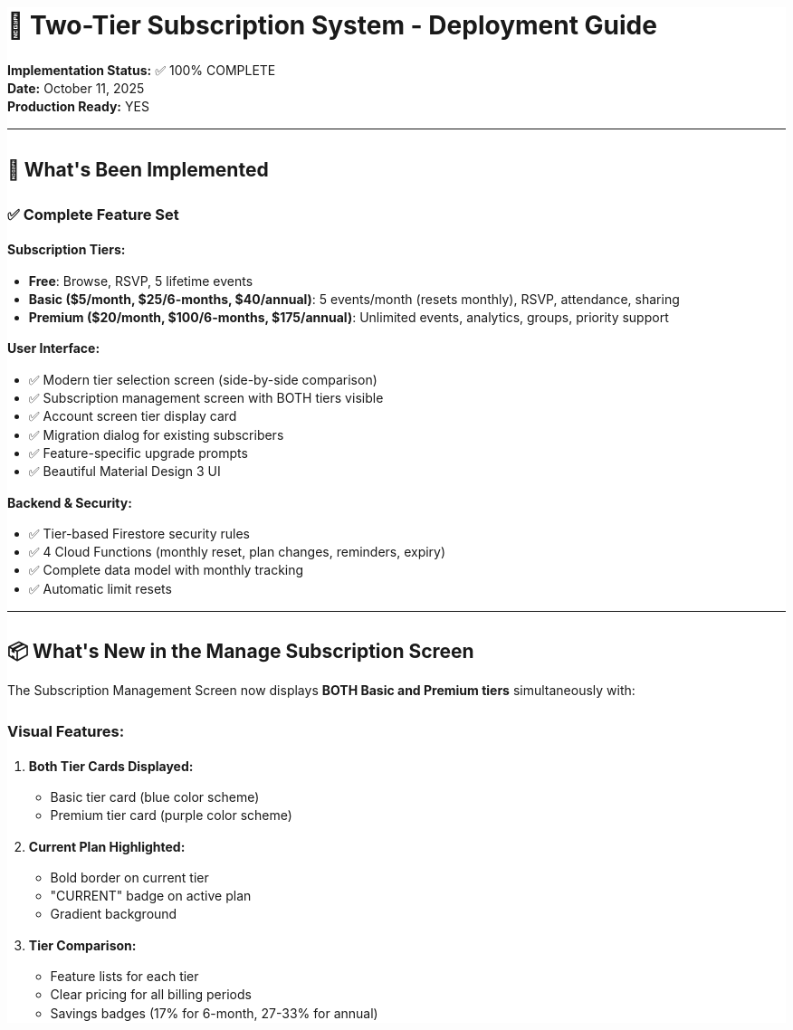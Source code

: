# 🚀 Two-Tier Subscription System - Deployment Guide

**Implementation Status:** ✅ 100% COMPLETE  
**Date:** October 11, 2025  
**Production Ready:** YES

---

## 🎯 What's Been Implemented

### ✅ Complete Feature Set

**Subscription Tiers:**
- **Free**: Browse, RSVP, 5 lifetime events
- **Basic ($5/month, $25/6-months, $40/annual)**: 5 events/month (resets monthly), RSVP, attendance, sharing
- **Premium ($20/month, $100/6-months, $175/annual)**: Unlimited events, analytics, groups, priority support

**User Interface:**
- ✅ Modern tier selection screen (side-by-side comparison)
- ✅ Subscription management screen with BOTH tiers visible
- ✅ Account screen tier display card
- ✅ Migration dialog for existing subscribers
- ✅ Feature-specific upgrade prompts
- ✅ Beautiful Material Design 3 UI

**Backend & Security:**
- ✅ Tier-based Firestore security rules
- ✅ 4 Cloud Functions (monthly reset, plan changes, reminders, expiry)
- ✅ Complete data model with monthly tracking
- ✅ Automatic limit resets

---

## 📦 What's New in the Manage Subscription Screen

The Subscription Management Screen now displays **BOTH Basic and Premium tiers** simultaneously with:

### Visual Features:
1. **Both Tier Cards Displayed:**
   - Basic tier card (blue color scheme)
   - Premium tier card (purple color scheme)
   
2. **Current Plan Highlighted:**
   - Bold border on current tier
   - "CURRENT" badge on active plan
   - Gradient background

3. **Tier Comparison:**
   - Feature lists for each tier
   - Clear pricing for all billing periods
   - Savings badges (17% for 6-month, 27-33% for annual)
